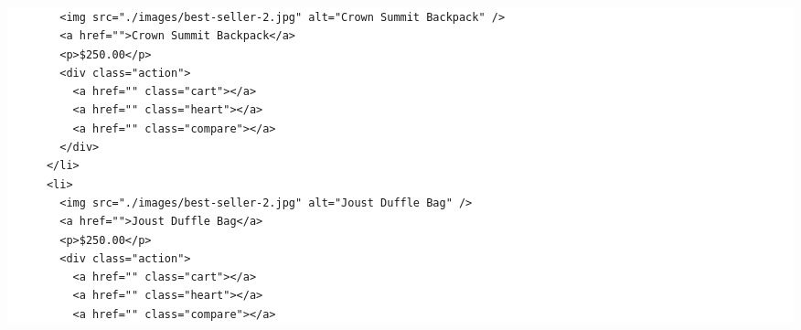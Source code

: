             <img src="./images/best-seller-2.jpg" alt="Crown Summit Backpack" />
            <a href="">Crown Summit Backpack</a>
            <p>$250.00</p>
            <div class="action">
              <a href="" class="cart"></a>
              <a href="" class="heart"></a>
              <a href="" class="compare"></a>
            </div>
          </li>
          <li>
            <img src="./images/best-seller-2.jpg" alt="Joust Duffle Bag" />
            <a href="">Joust Duffle Bag</a>
            <p>$250.00</p>
            <div class="action">
              <a href="" class="cart"></a>
              <a href="" class="heart"></a>
              <a href="" class="compare"></a>